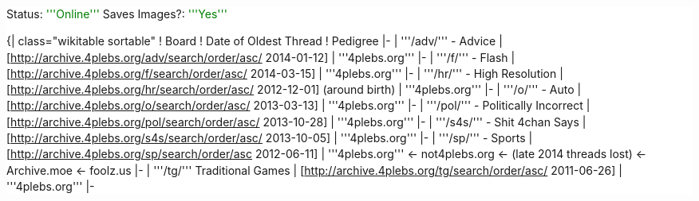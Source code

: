 Status: <span style="color: green;">'''Online'''</span>
Saves Images?: <span style="color: green;">'''Yes'''</span>

{| class="wikitable sortable"
! Board
! Date of Oldest Thread
! Pedigree
|-
| '''/adv/''' - Advice
| [http://archive.4plebs.org/adv/search/order/asc/ 2014-01-12]
| '''4plebs.org''' 
|-
| '''/f/''' - Flash
| [http://archive.4plebs.org/f/search/order/asc/ 2014-03-15]
| '''4plebs.org''' 
|-
| '''/hr/''' - High Resolution
| [http://archive.4plebs.org/hr/search/order/asc/ 2012-12-01] (around birth)
| '''4plebs.org''' 
|-
| '''/o/''' - Auto
| [http://archive.4plebs.org/o/search/order/asc/ 2013-03-13]
| '''4plebs.org''' 
|-
| '''/pol/''' - Politically Incorrect
| [http://archive.4plebs.org/pol/search/order/asc/ 2013-10-28]
| '''4plebs.org''' 
|-
| '''/s4s/''' - Shit 4chan Says
| [http://archive.4plebs.org/s4s/search/order/asc/ 2013-10-05]
| '''4plebs.org''' 
|-
| '''/sp/''' - Sports
| [http://archive.4plebs.org/sp/search/order/asc 2012-06-11]
| '''4plebs.org''' <- not4plebs.org <- (late 2014 threads lost) <- Archive.moe <- foolz.us
|-
| '''/tg/''' Traditional Games
| [http://archive.4plebs.org/tg/search/order/asc/ 2011-06-26]
| '''4plebs.org''' 
|-

[//]: #![](http://i.imgur.com/Gm7szlY.jpg)